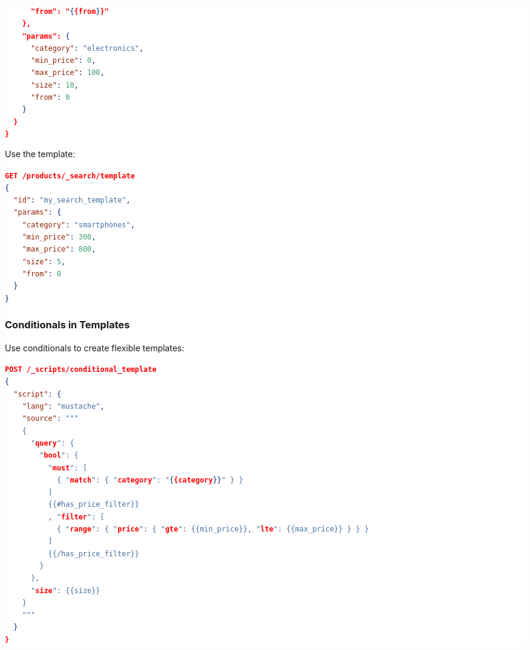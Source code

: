 ```json
      "from": "{{from}}"
    },
    "params": {
      "category": "electronics",
      "min_price": 0,
      "max_price": 100,
      "size": 10,
      "from": 0
    }
  }
}
```

Use the template:

```json
GET /products/_search/template
{
  "id": "my_search_template",
  "params": {
    "category": "smartphones",
    "min_price": 300,
    "max_price": 800,
    "size": 5,
    "from": 0
  }
}
```

### Conditionals in Templates

Use conditionals to create flexible templates:

```json
POST /_scripts/conditional_template
{
  "script": {
    "lang": "mustache",
    "source": """
    {
      "query": {
        "bool": {
          "must": [
            { "match": { "category": "{{category}}" } }
          ]
          {{#has_price_filter}}
          , "filter": [
            { "range": { "price": { "gte": {{min_price}}, "lte": {{max_price}} } } }
          ]
          {{/has_price_filter}}
        }
      },
      "size": {{size}}
    }
    """
  }
}
```

